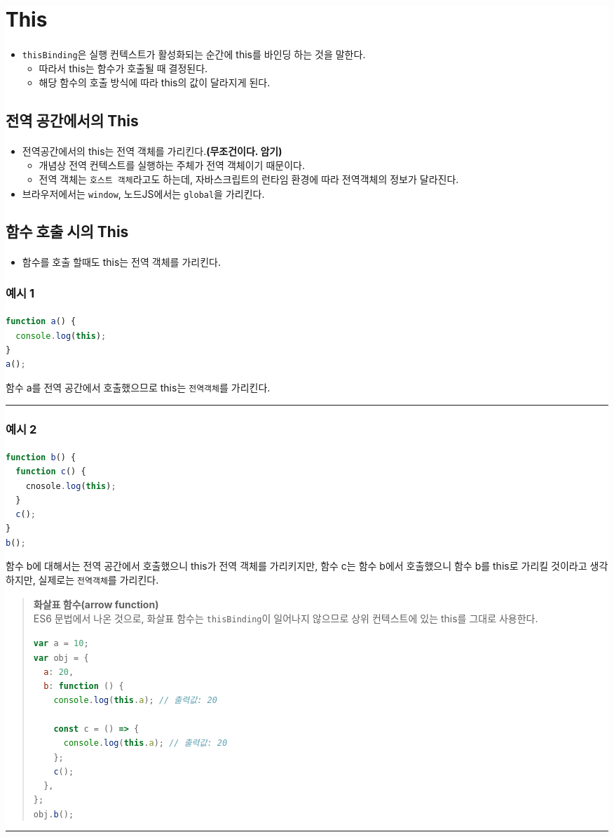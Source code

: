 # This

- `thisBinding`은 실행 컨텍스트가 활성화되는 순간에 this를 바인딩 하는 것을 말한다.
  - 따라서 this는 함수가 호출될 때 결정된다.
  - 해당 함수의 호출 방식에 따라 this의 값이 달라지게 된다.

## 전역 공간에서의 This

- 전역공간에서의 this는 전역 객체를 가리킨다.**(무조건이다. 암기)**
  - 개념상 전역 컨텍스트를 실행하는 주체가 전역 객체이기 때문이다.
  - 전역 객체는 `호스트 객체`라고도 하는데, 자바스크립트의 런타임 환경에 따라 전역객체의 정보가 달라진다.
- 브라우저에서는 `window`, 노드JS에서는 `global`을 가리킨다.

## 함수 호출 시의 This

- 함수를 호출 할때도 this는 전역 객체를 가리킨다.

### 예시 1

```js
function a() {
  console.log(this);
}
a();
```

함수 a를 전역 공간에서 호출했으므로 this는 `전역객체`를 가리킨다.

---

### 예시 2

```js
function b() {
  function c() {
    cnosole.log(this);
  }
  c();
}
b();
```

함수 b에 대해서는 전역 공간에서 호출했으니 this가 전역 객체를 가리키지만, 함수 c는 함수 b에서 호출했으니 함수 b를 this로 가리킬 것이라고 생각하지만, 실제로는 `전역객체`를 가리킨다.

> **화살표 함수(arrow function)**<br>
> ES6 문법에서 나온 것으로, 화살표 함수는 `thisBinding`이 일어나지 않으므로 상위 컨텍스트에 있는 this를 그대로 사용한다.
>
> ```js
> var a = 10;
> var obj = {
>   a: 20,
>   b: function () {
>     console.log(this.a); // 출력값: 20
>
>     const c = () => {
>       console.log(this.a); // 출력값: 20
>     };
>     c();
>   },
> };
> obj.b();
> ```

---